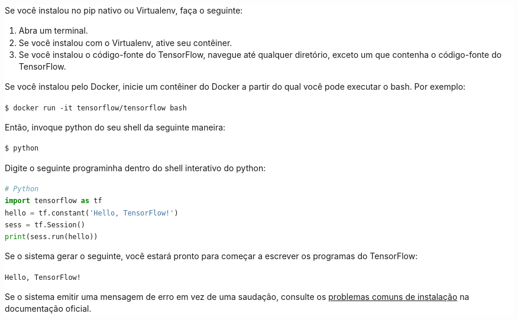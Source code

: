 Se você instalou no pip nativo ou Virtualenv, faça o seguinte:
1. Abra um terminal.
2. Se você instalou com o Virtualenv, ative seu contêiner.
3. Se você instalou o código-fonte do TensorFlow, navegue até qualquer diretório, exceto um que contenha o código-fonte do TensorFlow.

Se você instalou pelo Docker, inicie um contêiner do Docker a partir do qual você pode executar o bash. Por exemplo:
```
$ docker run -it tensorflow/tensorflow bash
```

Então, invoque python do seu shell da seguinte maneira:
```
$ python
```
Digite o seguinte programinha dentro do shell interativo do python:

```python
# Python
import tensorflow as tf
hello = tf.constant('Hello, TensorFlow!')
sess = tf.Session()
print(sess.run(hello))
```

Se o sistema gerar o seguinte, você estará pronto para começar a escrever os programas do TensorFlow:
```
Hello, TensorFlow!
```

Se o sistema emitir uma mensagem de erro em vez de uma saudação, consulte os [problemas comuns de instalação][problemas] na documentação oficial.



[virtual]: https://virtualenv.pypa.io/en/stable/
[problemas]: https://www.tensorflow.org/install/install_mac#common_installation_problems
[binary]: https://hub.docker.com/r/tensorflow/tensorflow/tags/